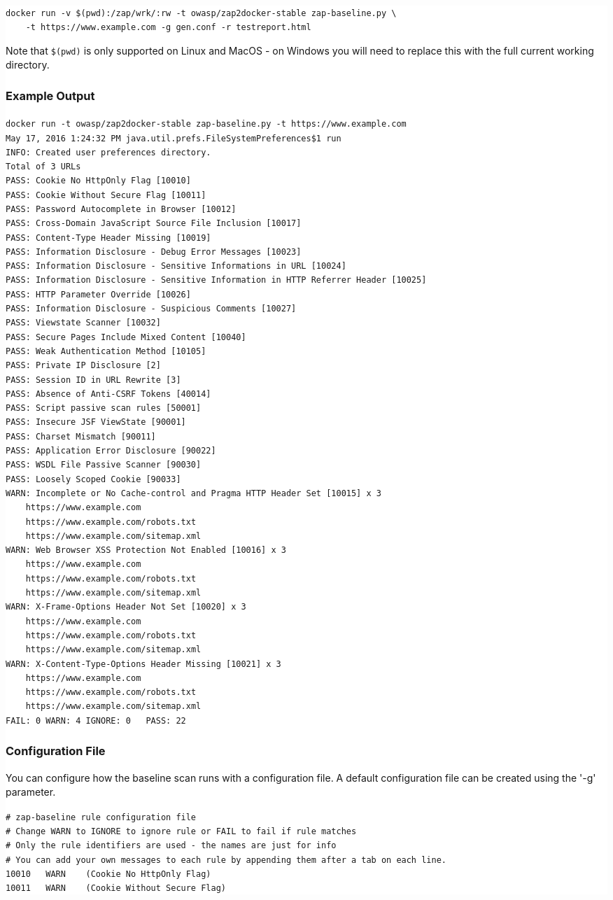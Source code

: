 ```
docker run -v $(pwd):/zap/wrk/:rw -t owasp/zap2docker-stable zap-baseline.py \
    -t https://www.example.com -g gen.conf -r testreport.html
```

Note that `$(pwd)` is only supported on Linux and MacOS - on Windows you will need to replace this with the full current working directory.

### Example Output
```
docker run -t owasp/zap2docker-stable zap-baseline.py -t https://www.example.com
May 17, 2016 1:24:32 PM java.util.prefs.FileSystemPreferences$1 run
INFO: Created user preferences directory.
Total of 3 URLs
PASS: Cookie No HttpOnly Flag [10010]
PASS: Cookie Without Secure Flag [10011]
PASS: Password Autocomplete in Browser [10012]
PASS: Cross-Domain JavaScript Source File Inclusion [10017]
PASS: Content-Type Header Missing [10019]
PASS: Information Disclosure - Debug Error Messages [10023]
PASS: Information Disclosure - Sensitive Informations in URL [10024]
PASS: Information Disclosure - Sensitive Information in HTTP Referrer Header [10025]
PASS: HTTP Parameter Override [10026]
PASS: Information Disclosure - Suspicious Comments [10027]
PASS: Viewstate Scanner [10032]
PASS: Secure Pages Include Mixed Content [10040]
PASS: Weak Authentication Method [10105]
PASS: Private IP Disclosure [2]
PASS: Session ID in URL Rewrite [3]
PASS: Absence of Anti-CSRF Tokens [40014]
PASS: Script passive scan rules [50001]
PASS: Insecure JSF ViewState [90001]
PASS: Charset Mismatch [90011]
PASS: Application Error Disclosure [90022]
PASS: WSDL File Passive Scanner [90030]
PASS: Loosely Scoped Cookie [90033]
WARN: Incomplete or No Cache-control and Pragma HTTP Header Set [10015] x 3
	https://www.example.com
	https://www.example.com/robots.txt
	https://www.example.com/sitemap.xml
WARN: Web Browser XSS Protection Not Enabled [10016] x 3
	https://www.example.com
	https://www.example.com/robots.txt
	https://www.example.com/sitemap.xml
WARN: X-Frame-Options Header Not Set [10020] x 3
	https://www.example.com
	https://www.example.com/robots.txt
	https://www.example.com/sitemap.xml
WARN: X-Content-Type-Options Header Missing [10021] x 3
	https://www.example.com
	https://www.example.com/robots.txt
	https://www.example.com/sitemap.xml
FAIL: 0	WARN: 4	IGNORE: 0	PASS: 22
```
### Configuration File
You can configure how the baseline scan runs with a configuration file. A default configuration file can be created using the '-g' parameter.
```
# zap-baseline rule configuration file
# Change WARN to IGNORE to ignore rule or FAIL to fail if rule matches
# Only the rule identifiers are used - the names are just for info
# You can add your own messages to each rule by appending them after a tab on each line.
10010	WARN	(Cookie No HttpOnly Flag)
10011	WARN	(Cookie Without Secure Flag)
```